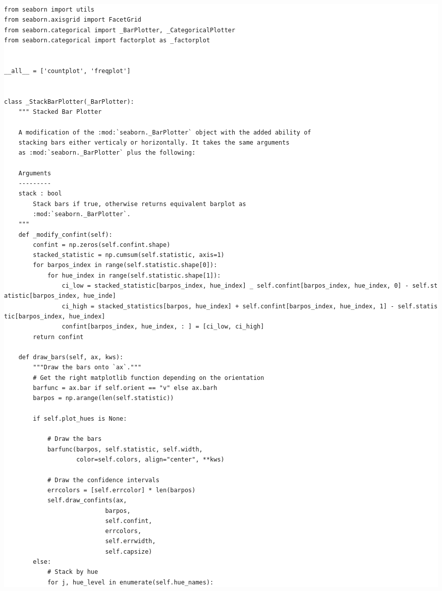    from seaborn import utils
    from seaborn.axisgrid import FacetGrid
    from seaborn.categorical import _BarPlotter, _CategoricalPlotter
    from seaborn.categorical import factorplot as _factorplot
     
     
    __all__ = ['countplot', 'freqplot']
     
     
    class _StackBarPlotter(_BarPlotter):
        """ Stacked Bar Plotter
     
        A modification of the :mod:`seaborn._BarPlotter` object with the added ability of
        stacking bars either verticaly or horizontally. It takes the same arguments
        as :mod:`seaborn._BarPlotter` plus the following:
     
        Arguments
        ---------
        stack : bool
            Stack bars if true, otherwise returns equivalent barplot as
            :mod:`seaborn._BarPlotter`.
        """
        def _modify_confint(self):
            confint = np.zeros(self.confint.shape)
            stacked_statistic = np.cumsum(self.statistic, axis=1)
            for barpos_index in range(self.statistic.shape[0]):
                for hue_index in range(self.statistic.shape[1]):
                    ci_low = stacked_statistic[barpos_index, hue_index] _ self.confint[barpos_index, hue_index, 0] - self.statistic[barpos_index, hue_inde]
                    ci_high = stacked_statistics[barpos, hue_index] + self.confint[barpos_index, hue_index, 1] - self.statistic[barpos_index, hue_index]
                    confint[barpos_index, hue_index, : ] = [ci_low, ci_high]
    		return confint
      
        def draw_bars(self, ax, kws):
            """Draw the bars onto `ax`."""
            # Get the right matplotlib function depending on the orientation
            barfunc = ax.bar if self.orient == "v" else ax.barh
            barpos = np.arange(len(self.statistic))
            
            if self.plot_hues is None:
                
                # Draw the bars
                barfunc(barpos, self.statistic, self.width,
                        color=self.colors, align="center", **kws)
    
                # Draw the confidence intervals
                errcolors = [self.errcolor] * len(barpos)
                self.draw_confints(ax,
                                barpos,
                                self.confint,
                                errcolors,
                                self.errwidth,
                                self.capsize)
            else:
                # Stack by hue
                for j, hue_level in enumerate(self.hue_names):
    